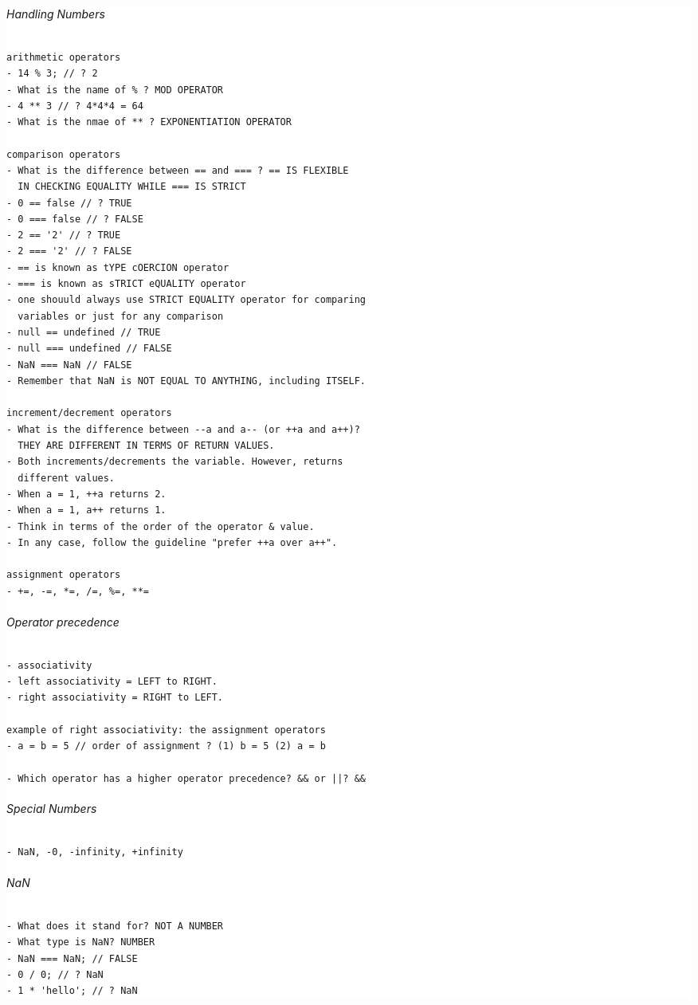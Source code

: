 ###### Handling Numbers 

    arithmetic operators
    - 14 % 3; // ? 2 
    - What is the name of % ? MOD OPERATOR
    - 4 ** 3 // ? 4*4*4 = 64
    - What is the nmae of ** ? EXPONENTIATION OPERATOR

    comparison operators
    - What is the difference between == and === ? == IS FLEXIBLE
      IN CHECKING EQUALITY WHILE === IS STRICT
    - 0 == false // ? TRUE
    - 0 === false // ? FALSE
    - 2 == '2' // ? TRUE
    - 2 === '2' // ? FALSE
    - == is known as tYPE cOERCION operator
    - === is known as sTRICT eQUALITY operator
    - one shouuld always use STRICT EQUALITY operator for comparing
      variables or just for any comparison
    - null == undefined // TRUE
    - null === undefined // FALSE
    - NaN === NaN // FALSE
    - Remember that NaN is NOT EQUAL TO ANYTHING, including ITSELF.

    increment/decrement operators
    - What is the difference between --a and a-- (or ++a and a++)?
      THEY ARE DIFFERENT IN TERMS OF RETURN VALUES. 
    - Both increments/decrements the variable. However, returns 
      different values.
    - When a = 1, ++a returns 2.
    - When a = 1, a++ returns 1.
    - Think in terms of the order of the operator & value.
    - In any case, follow the guideline "prefer ++a over a++".

    assignment operators 
    - +=, -=, *=, /=, %=, **=

###### Operator precedence
    - associativity 
    - left associativity = LEFT to RIGHT.
    - right associativity = RIGHT to LEFT.

    example of right associativity: the assignment operators
    - a = b = 5 // order of assignment ? (1) b = 5 (2) a = b 

    - Which operator has a higher operator precedence? && or ||? &&


###### Special Numbers
    - NaN, -0, -infinity, +infinity

###### NaN
    - What does it stand for? NOT A NUMBER
    - What type is NaN? NUMBER
    - NaN === NaN; // FALSE
    - 0 / 0; // ? NaN
    - 1 * 'hello'; // ? NaN
